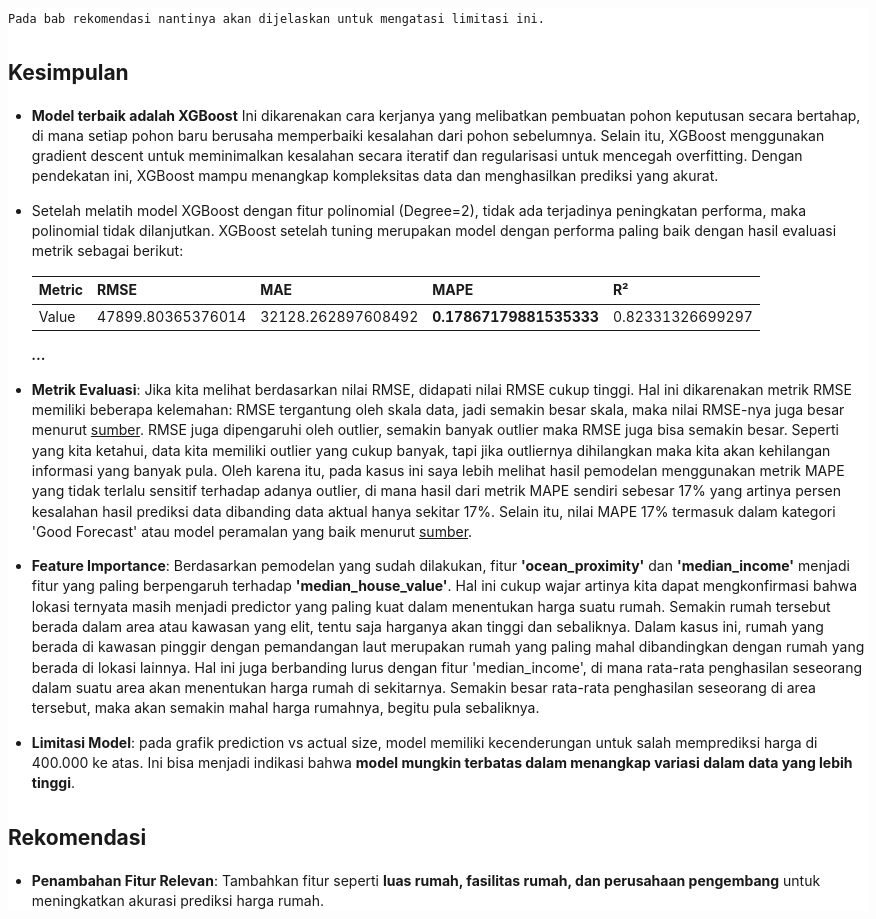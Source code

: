     Pada bab rekomendasi nantinya akan dijelaskan untuk mengatasi limitasi ini.
## **Kesimpulan**
- **Model terbaik adalah XGBoost** Ini dikarenakan cara kerjanya yang melibatkan pembuatan pohon keputusan secara bertahap, di mana setiap pohon baru berusaha memperbaiki kesalahan dari pohon sebelumnya. Selain itu, XGBoost menggunakan gradient descent untuk meminimalkan kesalahan secara iteratif dan regularisasi untuk mencegah overfitting. Dengan pendekatan ini, XGBoost mampu menangkap kompleksitas data dan menghasilkan prediksi yang akurat.

- Setelah melatih model XGBoost dengan fitur polinomial (Degree=2), tidak ada terjadinya peningkatan performa, maka polinomial tidak dilanjutkan. XGBoost setelah tuning merupakan model dengan performa paling baik dengan hasil evaluasi metrik sebagai berikut:

    | Metric | RMSE               | MAE                | **MAPE**             | R²               |
    |--------|--------------------|--------------------|------------------|------------------|
    | Value  | 47899.80365376014  | 32128.262897608492 | **0.17867179881535333** | 0.82331326699297 |

    ***...***
- **Metrik Evaluasi**: Jika kita melihat berdasarkan nilai RMSE, didapati nilai RMSE cukup tinggi. Hal ini dikarenakan metrik RMSE memiliki beberapa kelemahan: RMSE tergantung oleh skala data, jadi semakin besar skala, maka nilai RMSE-nya juga besar menurut [sumber](https://www.aporia.com/learn/root-mean-square-error-rmse-the-cornerstone-for-evaluating-regression-models/?form=MG0AV3). RMSE juga dipengaruhi oleh outlier, semakin banyak outlier maka RMSE juga bisa semakin besar. Seperti yang kita ketahui, data kita memiliki outlier yang cukup banyak, tapi jika outliernya dihilangkan maka kita akan kehilangan informasi yang banyak pula. Oleh karena itu, pada kasus ini saya lebih melihat hasil pemodelan menggunakan metrik MAPE yang tidak terlalu sensitif terhadap adanya outlier, di mana hasil dari metrik MAPE sendiri sebesar 17% yang artinya persen kesalahan hasil prediksi data dibanding data aktual hanya sekitar 17%. Selain itu, nilai MAPE 17% termasuk dalam kategori 'Good Forecast' atau model peramalan yang baik menurut [sumber](https://dqlab.id/kriteria-jenis-teknik-analisis-data-dalam-forecasting?form=MG0AV3).

- **Feature Importance**: Berdasarkan pemodelan yang sudah dilakukan, fitur **'ocean_proximity'** dan **'median_income'** menjadi fitur yang paling berpengaruh terhadap **'median_house_value'**. Hal ini cukup wajar artinya kita dapat mengkonfirmasi bahwa lokasi ternyata masih menjadi predictor yang paling kuat dalam menentukan harga suatu rumah. Semakin rumah tersebut berada dalam area atau kawasan yang elit, tentu saja harganya akan tinggi dan sebaliknya. Dalam kasus ini, rumah yang berada di kawasan pinggir dengan pemandangan laut merupakan rumah yang paling mahal dibandingkan dengan rumah yang berada di lokasi lainnya.
Hal ini juga berbanding lurus dengan fitur 'median_income', di mana rata-rata penghasilan seseorang dalam suatu area akan menentukan harga rumah di sekitarnya. Semakin besar rata-rata penghasilan seseorang di area tersebut, maka akan semakin mahal harga rumahnya, begitu pula sebaliknya.

- **Limitasi Model**: pada grafik prediction vs actual size, model memiliki kecenderungan untuk salah memprediksi harga di 400.000 ke atas. Ini bisa menjadi indikasi bahwa **model mungkin terbatas dalam menangkap variasi dalam data yang lebih tinggi**.




## **Rekomendasi**
- **Penambahan Fitur Relevan**:
Tambahkan fitur seperti **luas rumah, fasilitas rumah, dan perusahaan pengembang** untuk meningkatkan akurasi prediksi harga rumah.
